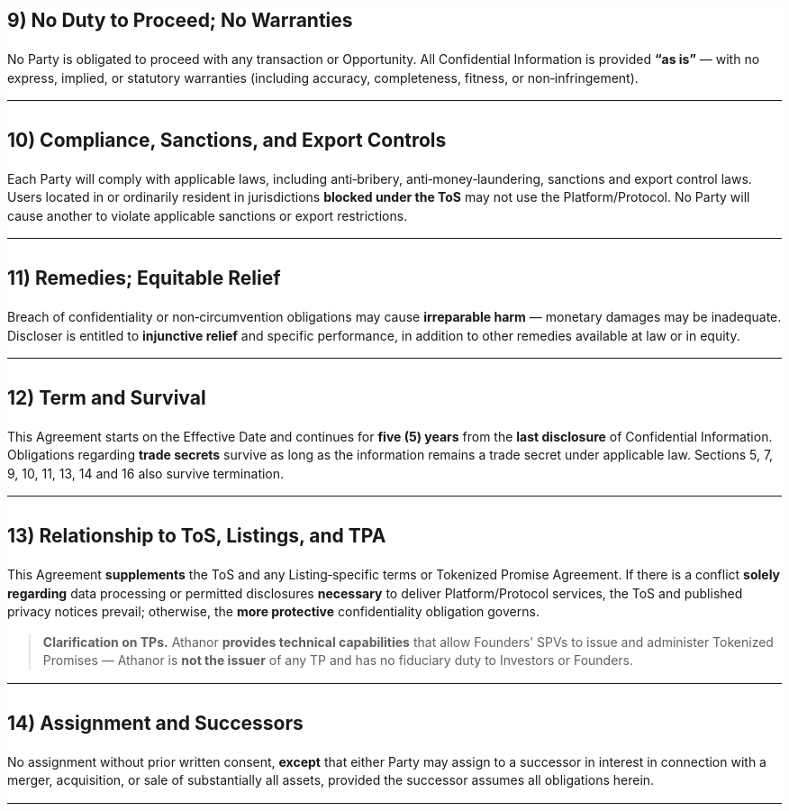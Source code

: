 
## 9) No Duty to Proceed; No Warranties

No Party is obligated to proceed with any transaction or Opportunity. All Confidential Information is provided **“as is”** — with no express, implied, or statutory warranties (including accuracy, completeness, fitness, or non‑infringement).

---

## 10) Compliance, Sanctions, and Export Controls

Each Party will comply with applicable laws, including anti‑bribery, anti‑money‑laundering, sanctions and export control laws. Users located in or ordinarily resident in jurisdictions **blocked under the ToS** may not use the Platform/Protocol. No Party will cause another to violate applicable sanctions or export restrictions.

---

## 11) Remedies; Equitable Relief

Breach of confidentiality or non‑circumvention obligations may cause **irreparable harm** — monetary damages may be inadequate. Discloser is entitled to **injunctive relief** and specific performance, in addition to other remedies available at law or in equity.

---

## 12) Term and Survival

This Agreement starts on the Effective Date and continues for **five (5) years** from the **last disclosure** of Confidential Information. Obligations regarding **trade secrets** survive as long as the information remains a trade secret under applicable law. Sections 5, 7, 9, 10, 11, 13, 14 and 16 also survive termination.

---

## 13) Relationship to ToS, Listings, and TPA

This Agreement **supplements** the ToS and any Listing‑specific terms or Tokenized Promise Agreement. If there is a conflict **solely regarding** data processing or permitted disclosures **necessary** to deliver Platform/Protocol services, the ToS and published privacy notices prevail; otherwise, the **more protective** confidentiality obligation governs.

> **Clarification on TPs.** Athanor **provides technical capabilities** that allow Founders’ SPVs to issue and administer Tokenized Promises — Athanor is **not the issuer** of any TP and has no fiduciary duty to Investors or Founders.

---

## 14) Assignment and Successors

No assignment without prior written consent, **except** that either Party may assign to a successor in interest in connection with a merger, acquisition, or sale of substantially all assets, provided the successor assumes all obligations herein.

---